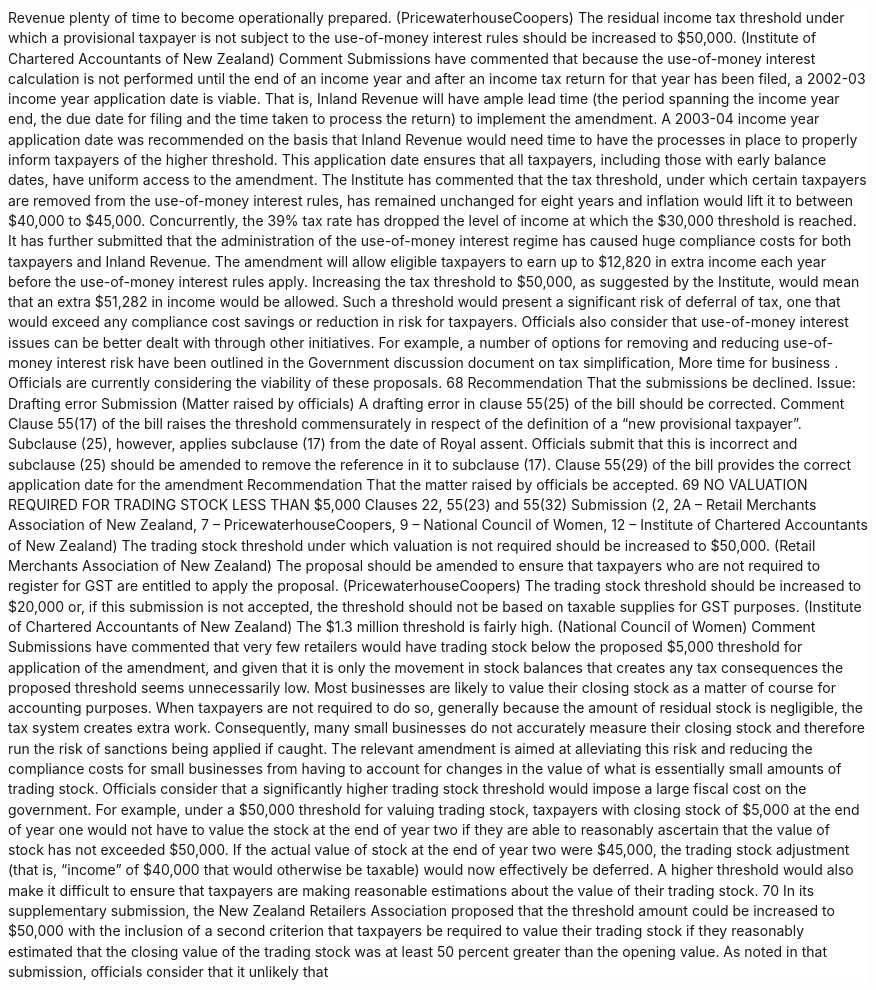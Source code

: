 Revenue plenty of time to become operationally prepared. (PricewaterhouseCoopers) The residual income tax threshold under which a provisional taxpayer is not subject to the use-of-money interest rules should be increased to $50,000. (Institute of Chartered Accountants of New Zealand) Comment Submissions have commented that because the use-of-money interest calculation is not performed until the end of an income year and after an income tax return for that year has been filed, a 2002-03 income year application date is viable. That is, Inland Revenue will have ample lead time (the period spanning the income year end, the due date for filing and the time taken to process the return) to implement the amendment. A 2003-04 income year application date was recommended on the basis that Inland Revenue would need time to have the processes in place to properly inform taxpayers of the higher threshold. This application date ensures that all taxpayers, including those with early balance dates, have uniform access to the amendment. The Institute has commented that the tax threshold, under which certain taxpayers are removed from the use-of-money interest rules, has remained unchanged for eight years and inflation would lift it to between $40,000 to $45,000. Concurrently, the 39% tax rate has dropped the level of income at which the $30,000 threshold is reached. It has further submitted that the administration of the use-of-money interest regime has caused huge compliance costs for both taxpayers and Inland Revenue. The amendment will allow eligible taxpayers to earn up to $12,820 in extra income each year before the use-of-money interest rules apply. Increasing the tax threshold to $50,000, as suggested by the Institute, would mean that an extra $51,282 in income would be allowed. Such a threshold would present a significant risk of deferral of tax, one that would exceed any compliance cost savings or reduction in risk for taxpayers. Officials also consider that use-of-money interest issues can be better dealt with through other initiatives. For example, a number of options for removing and reducing use-of-money interest risk have been outlined in the Government discussion document on tax simplification, More time for business . Officials are currently considering the viability of these proposals. 68 Recommendation That the submissions be declined. Issue: Drafting error Submission (Matter raised by officials) A drafting error in clause 55(25) of the bill should be corrected. Comment Clause 55(17) of the bill raises the threshold commensurately in respect of the definition of a “new provisional taxpayer”. Subclause (25), however, applies subclause (17) from the date of Royal assent. Officials submit that this is incorrect and subclause (25) should be amended to remove the reference in it to subclause (17). Clause 55(29) of the bill provides the correct application date for the amendment Recommendation That the matter raised by officials be accepted. 69 NO VALUATION REQUIRED FOR TRADING STOCK LESS THAN $5,000 Clauses 22, 55(23) and 55(32) Submission (2, 2A – Retail Merchants Association of New Zealand, 7 – PricewaterhouseCoopers, 9 – National Council of Women, 12 – Institute of Chartered Accountants of New Zealand) The trading stock threshold under which valuation is not required should be increased to $50,000. (Retail Merchants Association of New Zealand) The proposal should be amended to ensure that taxpayers who are not required to register for GST are entitled to apply the proposal. (PricewaterhouseCoopers) The trading stock threshold should be increased to $20,000 or, if this submission is not accepted, the threshold should not be based on taxable supplies for GST purposes. (Institute of Chartered Accountants of New Zealand) The $1.3 million threshold is fairly high. (National Council of Women) Comment Submissions have commented that very few retailers would have trading stock below the proposed $5,000 threshold for application of the amendment, and given that it is only the movement in stock balances that creates any tax consequences the proposed threshold seems unnecessarily low. Most businesses are likely to value their closing stock as a matter of course for accounting purposes. When taxpayers are not required to do so, generally because the amount of residual stock is negligible, the tax system creates extra work. Consequently, many small businesses do not accurately measure their closing stock and therefore run the risk of sanctions being applied if caught. The relevant amendment is aimed at alleviating this risk and reducing the compliance costs for small businesses from having to account for changes in the value of what is essentially small amounts of trading stock. Officials consider that a significantly higher trading stock threshold would impose a large fiscal cost on the government. For example, under a $50,000 threshold for valuing trading stock, taxpayers with closing stock of $5,000 at the end of year one would not have to value the stock at the end of year two if they are able to reasonably ascertain that the value of stock has not exceeded $50,000. If the actual value of stock at the end of year two were $45,000, the trading stock adjustment (that is, “income” of $40,000 that would otherwise be taxable) would now effectively be deferred. A higher threshold would also make it difficult to ensure that taxpayers are making reasonable estimations about the value of their trading stock. 70 In its supplementary submission, the New Zealand Retailers Association proposed that the threshold amount could be increased to $50,000 with the inclusion of a second criterion that taxpayers be required to value their trading stock if they reasonably estimated that the closing value of the trading stock was at least 50 percent greater than the opening value. As noted in that submission, officials consider that it unlikely that